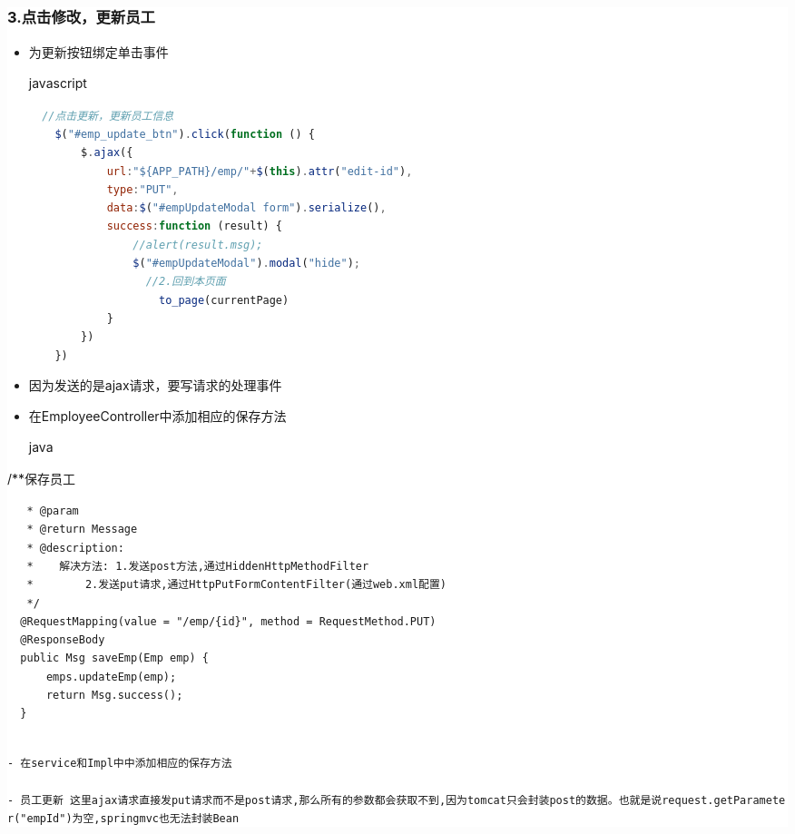   

### 3.点击修改，更新员工

- 为更新按钮绑定单击事件

  

  javascript

  ```javascript
    //点击更新，更新员工信息
      $("#emp_update_btn").click(function () {
          $.ajax({
              url:"${APP_PATH}/emp/"+$(this).attr("edit-id"),
              type:"PUT",
              data:$("#empUpdateModal form").serialize(),
              success:function (result) {
                  //alert(result.msg);
                  $("#empUpdateModal").modal("hide");
                    //2.回到本页面
                      to_page(currentPage)
              }
          })
      })
  
  ```
  
- 因为发送的是ajax请求，要写请求的处理事件

- 在EmployeeController中添加相应的保存方法

  

  java

  ```javascript
/**保存员工
  
       * @param
       * @return Message
       * @description:
       *    解决方法: 1.发送post方法,通过HiddenHttpMethodFilter
       *        2.发送put请求,通过HttpPutFormContentFilter(通过web.xml配置)
       */
      @RequestMapping(value = "/emp/{id}", method = RequestMethod.PUT)
      @ResponseBody
      public Msg saveEmp(Emp emp) {
          emps.updateEmp(emp);
          return Msg.success();
      }
  ```
  
- 在service和Impl中中添加相应的保存方法

- 员工更新 这里ajax请求直接发put请求而不是post请求,那么所有的参数都会获取不到,因为tomcat只会封装post的数据。也就是说request.getParameter("empId")为空,springmvc也无法封装Bean
